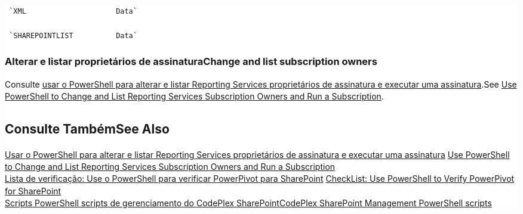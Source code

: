      `XML                     Data`  
  
     `SHAREPOINTLIST          Data`  
  
###  <a name="change-and-list-subscription-owners"></a><a name="bkmk_change_subscription_owner"></a><span data-ttu-id="c9e3f-280">Alterar e listar proprietários de assinatura</span><span class="sxs-lookup"><span data-stu-id="c9e3f-280">Change and list subscription owners</span></span>  
 <span data-ttu-id="c9e3f-281">Consulte [usar o PowerShell para alterar e listar Reporting Services proprietários de assinatura e executar uma assinatura](subscriptions/manage-subscription-owners-and-run-subscription-powershell.md).</span><span class="sxs-lookup"><span data-stu-id="c9e3f-281">See [Use PowerShell to Change and List Reporting Services Subscription Owners and Run a Subscription](subscriptions/manage-subscription-owners-and-run-subscription-powershell.md).</span></span>  
  
## <a name="see-also"></a><span data-ttu-id="c9e3f-282">Consulte Também</span><span class="sxs-lookup"><span data-stu-id="c9e3f-282">See Also</span></span>  
 <span data-ttu-id="c9e3f-283">[Usar o PowerShell para alterar e listar Reporting Services proprietários de assinatura e executar uma assinatura](subscriptions/manage-subscription-owners-and-run-subscription-powershell.md) </span><span class="sxs-lookup"><span data-stu-id="c9e3f-283">[Use PowerShell to Change and List Reporting Services Subscription Owners and Run a Subscription](subscriptions/manage-subscription-owners-and-run-subscription-powershell.md) </span></span>  
 <span data-ttu-id="c9e3f-284">[Lista de verificação: Use o PowerShell para verificar PowerPivot para SharePoint](https://docs.microsoft.com/analysis-services/instances/install-windows/checklist-use-powershell-to-verify-power-pivot-for-sharepoint) </span><span class="sxs-lookup"><span data-stu-id="c9e3f-284">[CheckList: Use PowerShell to Verify PowerPivot for SharePoint](https://docs.microsoft.com/analysis-services/instances/install-windows/checklist-use-powershell-to-verify-power-pivot-for-sharepoint) </span></span>  
 [<span data-ttu-id="c9e3f-285">Scripts PowerShell scripts de gerenciamento do CodePlex SharePoint</span><span class="sxs-lookup"><span data-stu-id="c9e3f-285">CodePlex SharePoint Management PowerShell scripts</span></span>](https://sharepointpsscripts.codeplex.com/)   
